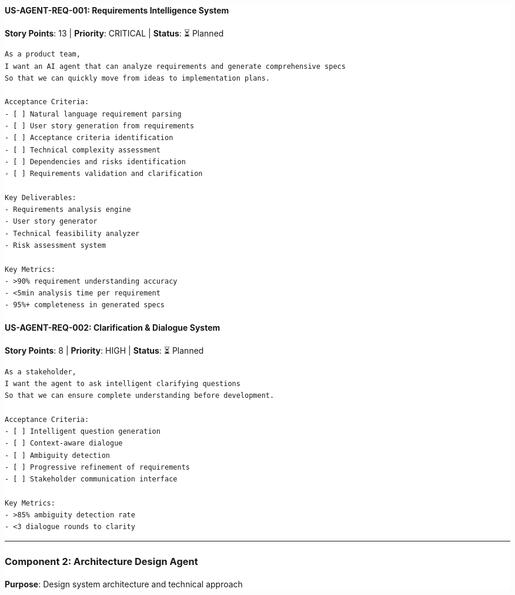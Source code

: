 #### **US-AGENT-REQ-001: Requirements Intelligence System**
**Story Points**: 13 | **Priority**: CRITICAL | **Status**: ⏳ Planned

```
As a product team,
I want an AI agent that can analyze requirements and generate comprehensive specs
So that we can quickly move from ideas to implementation plans.

Acceptance Criteria:
- [ ] Natural language requirement parsing
- [ ] User story generation from requirements
- [ ] Acceptance criteria identification
- [ ] Technical complexity assessment
- [ ] Dependencies and risks identification
- [ ] Requirements validation and clarification

Key Deliverables:
- Requirements analysis engine
- User story generator
- Technical feasibility analyzer
- Risk assessment system

Key Metrics:
- >90% requirement understanding accuracy
- <5min analysis time per requirement
- 95%+ completeness in generated specs
```

#### **US-AGENT-REQ-002: Clarification & Dialogue System**
**Story Points**: 8 | **Priority**: HIGH | **Status**: ⏳ Planned

```
As a stakeholder,
I want the agent to ask intelligent clarifying questions
So that we can ensure complete understanding before development.

Acceptance Criteria:
- [ ] Intelligent question generation
- [ ] Context-aware dialogue
- [ ] Ambiguity detection
- [ ] Progressive refinement of requirements
- [ ] Stakeholder communication interface

Key Metrics:
- >85% ambiguity detection rate
- <3 dialogue rounds to clarity
```

---

### **Component 2: Architecture Design Agent**
**Purpose**: Design system architecture and technical approach
